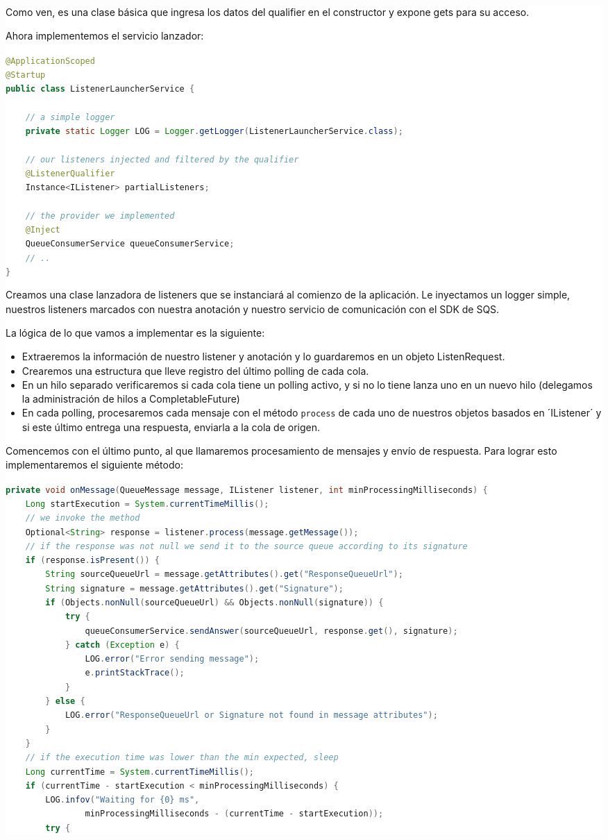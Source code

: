 Como ven, es una clase básica que ingresa los datos del qualifier en el constructor y expone gets para su acceso.

Ahora implementemos el servicio lanzador:

```java
@ApplicationScoped
@Startup
public class ListenerLauncherService {

    // a simple logger
    private static Logger LOG = Logger.getLogger(ListenerLauncherService.class);

    // our listeners injected and filtered by the qualifier
    @ListenerQualifier
    Instance<IListener> partialListeners;

    // the provider we implemented
    @Inject
    QueueConsumerService queueConsumerService;
    // ..
}
```

Creamos una clase lanzadora de listeners que se instanciará al comienzo de la aplicación. Le inyectamos un logger simple, nuestros listeners marcados con nuestra anotación y nuestro servicio de comunicación con el SDK de SQS. 

La lógica de lo que vamos a implementar es la siguiente:

- Extraeremos la información de nuestro listener y anotación y lo guardaremos en un objeto ListenRequest.
- Crearemos una estructura que lleve registro del último polling de cada cola.
- En un hilo separado verificaremos si cada cola tiene un polling activo, y si no lo tiene lanza uno en un nuevo hilo (delegamos la administración de hilos a CompletableFuture)
- En cada polling, procesaremos cada mensaje con el método `process` de cada uno de nuestros objetos basados en ´IListener´ y si este último entrega una respuesta, enviarla a la cola de origen.

Comencemos con el último punto, al que llamaremos procesamiento de mensajes y envío de respuesta. Para lograr esto implementaremos el siguiente método:

```java
private void onMessage(QueueMessage message, IListener listener, int minProcessingMilliseconds) {
    Long startExecution = System.currentTimeMillis();
    // we invoke the method
    Optional<String> response = listener.process(message.getMessage());
    // if the response was not null we send it to the source queue according to its signature
    if (response.isPresent()) {
        String sourceQueueUrl = message.getAttributes().get("ResponseQueueUrl");
        String signature = message.getAttributes().get("Signature");
        if (Objects.nonNull(sourceQueueUrl) && Objects.nonNull(signature)) {
            try {
                queueConsumerService.sendAnswer(sourceQueueUrl, response.get(), signature);
            } catch (Exception e) {
                LOG.error("Error sending message");
                e.printStackTrace();
            }
        } else {
            LOG.error("ResponseQueueUrl or Signature not found in message attributes");
        }
    }
    // if the execution time was lower than the min expected, sleep
    Long currentTime = System.currentTimeMillis();
    if (currentTime - startExecution < minProcessingMilliseconds) {
        LOG.infov("Waiting for {0} ms",
                minProcessingMilliseconds - (currentTime - startExecution));
        try {
```